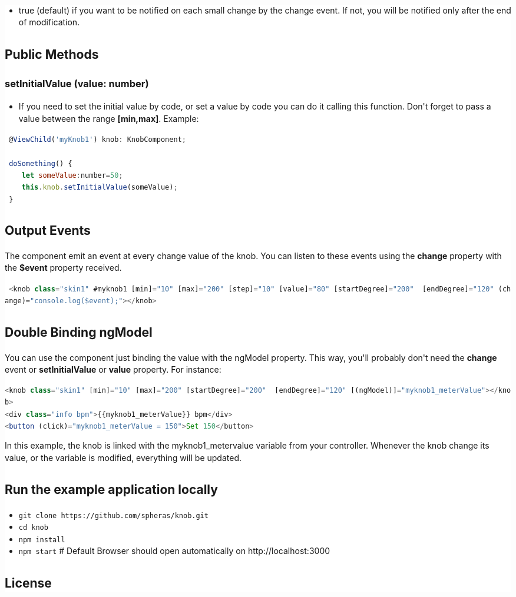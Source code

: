 - true (default) if you want to be notified on each small change by the change event. If not, you will be notified only after the end of modification.

## Public Methods

### setInitialValue (value: number)

- If you need to set the initial value by code, or set a value by code you can do it calling this function. Don't forget to pass a value between the range **[min,max]**.
Example:

```javascript
 @ViewChild('myKnob1') knob: KnobComponent;

 doSomething() {
    let someValue:number=50;
    this.knob.setInitialValue(someValue);
 }
```

## Output Events

The component emit an event at every change value of the knob. You can listen to these events using the **change** property with the **$event** property received.

```javascript
 <knob class="skin1" #myknob1 [min]="10" [max]="200" [step]="10" [value]="80" [startDegree]="200"  [endDegree]="120" (change)="console.log($event);"></knob>
```
## Double Binding ngModel

You can use the component just binding the value with the ngModel property.  This way, you'll probably don't need the **change** event or **setInitialValue** or **value** property. For instance:

```javascript
<knob class="skin1" [min]="10" [max]="200" [startDegree]="200"  [endDegree]="120" [(ngModel)]="myknob1_meterValue"></knob>
<div class="info bpm">{{myknob1_meterValue}} bpm</div>
<button (click)="myknob1_meterValue = 150">Set 150</button>
```
In this example, the knob is linked with the myknob1_metervalue variable from your controller. Whenever the knob change its value, or the variable is modified, everything will be updated.

## Run the example application locally
- `git clone https://github.com/spheras/knob.git`
- `cd knob`
- `npm install`
- `npm start` # Default Browser should open automatically on http://localhost:3000

## License
